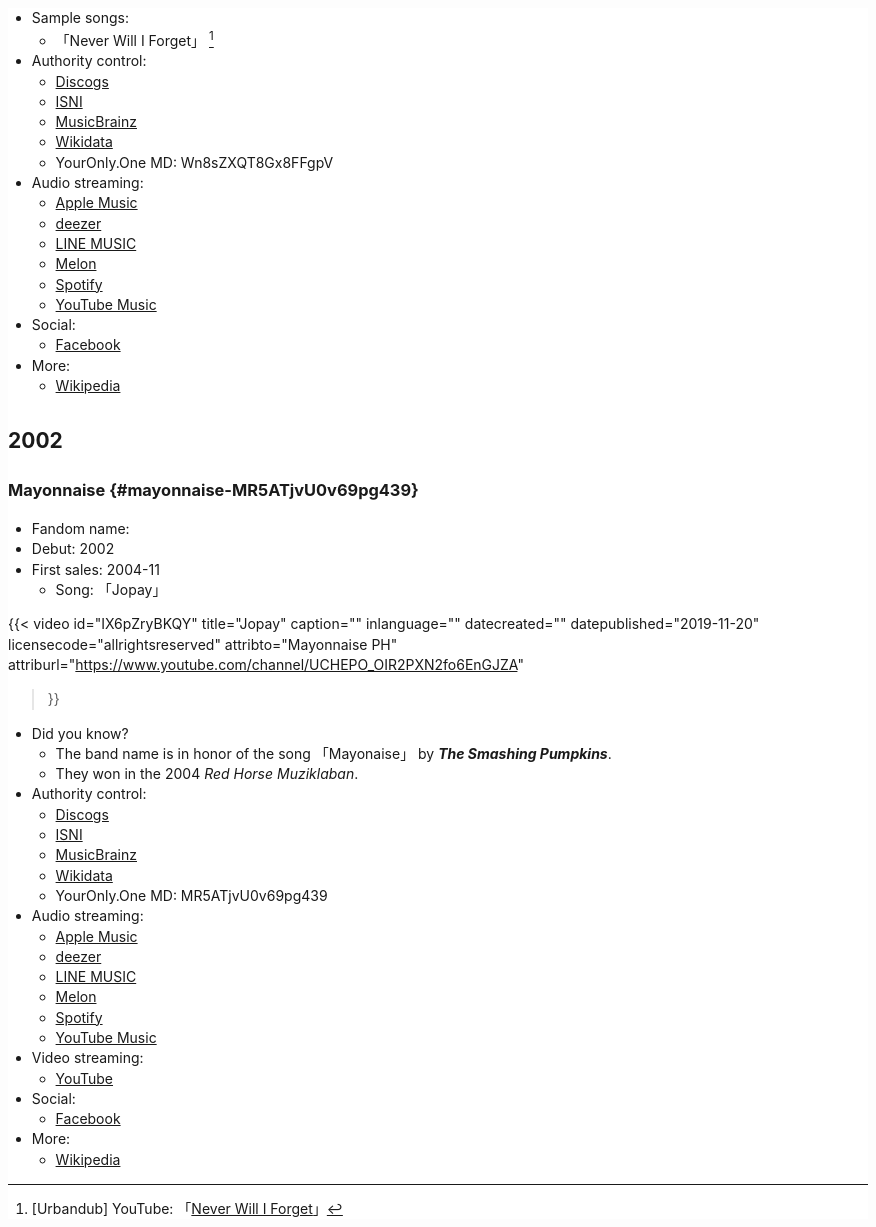 * Sample songs:
  * 「Never Will I Forget」 [^urbandub-songs-never-will-i-forget]
* Authority control:
  * [Discogs](https://www.discogs.com/artist/3462473-Urbandub)
  * [ISNI](https://isni.org/isni/0000000469931620)
  * [MusicBrainz](https://musicbrainz.org/artist/ad3b44ad-712c-4048-842e-2a39a3322234)
  * [Wikidata](https://www.wikidata.org/wiki/Q3113071)
  * YourOnly.One MD: Wn8sZXQT8Gx8FFgpV
* Audio streaming:
  * [Apple Music](https://music.apple.com/artist/urbandub/101202144)
  * [deezer](https://www.deezer.com/artist/7985)
  * [LINE MUSIC](https://music.line.me/artist/mi000000000028e442)
  * [Melon](https://www.melon.com/artist/timeline.htm?artistId=205863)
  * [Spotify](https://open.spotify.com/artist/18B9mAtwCLjkXGMlBtH1LZ)
  * [YouTube Music](https://music.youtube.com/channel/UCBCz7Q-Kjm5X7d7nbpL7OIQ)
* Social:
  * [Facebook](https://fb.com/urbandub)
* More:
  * [Wikipedia](https://en.wikipedia.org/wiki/Urbandub)

[^urbandub-songs-never-will-i-forget]: [Urbandub] YouTube: 「[Never Will I Forget](https://www.youtube.com/watch?v=f10GNg0GOrA "Urbandub: Never Will I Forget")」

## 2002
### Mayonnaise {#mayonnaise-MR5ATjvU0v69pg439}
* Fandom name:
* Debut: 2002
* First sales: 2004-11
  * Song: 「Jopay」

{{< video
  id="IX6pZryBKQY"
  title="Jopay"
  caption=""
  inlanguage=""
  datecreated=""
  datepublished="2019-11-20"
  licensecode="allrightsreserved"
  attribto="Mayonnaise PH"
  attriburl="https://www.youtube.com/channel/UCHEPO_OIR2PXN2fo6EnGJZA"
>}}

* Did you know?
  * The band name is in honor of the song 「Mayonaise」 by ***The Smashing Pumpkins***.
  * They won in the 2004 *Red Horse Muziklaban*.
* Authority control:
  * [Discogs](https://www.discogs.com/artist/5619697-Mayonnaise-4)
  * [ISNI](https://isni.org/isni/0000000469418069)
  * [MusicBrainz](https://musicbrainz.org/artist/5f0d6a79-79e2-4902-bdff-e49db4811cd4)
  * [Wikidata](https://www.wikidata.org/wiki/Q6797610)
  * YourOnly.One MD: MR5ATjvU0v69pg439
* Audio streaming:
  * [Apple Music](https://music.apple.com/artist/mayonnaise/40790776)
  * [deezer](https://www.deezer.com/artist/1033128)
  * [LINE MUSIC](https://music.line.me/artist/mi000000000afafa24)
  * [Melon](https://www.melon.com/artist/timeline.htm?artistId=959858)
  * [Spotify](https://open.spotify.com/artist/7lIVjtsgz0y1oRQFBAVNzq)
  * [YouTube Music](https://music.youtube.com/channel/UCiTf9Z7gqMvYqn5j-Ag9Oag)
* Video streaming:
  * [YouTube](https://www.youtube.com/channel/UCHEPO_OIR2PXN2fo6EnGJZA)
* Social:
  * [Facebook](https://fb.com/mayonnaiseph)
* More:
  * [Wikipedia](https://en.wikipedia.org/wiki/Mayonnaise_(band))


[^kamikazee-songs-narda]: [Kamikazee] YouTube: 「[Narda](https://www.youtube.com/watch?v=ZsEdinsZYsI "Kamikazee: Narda")」
[^kamikazee-songs-chiksilog]: [Kamikazee] YouTube: 「[Chiksilog](https://www.youtube.com/watch?v=hPIPEhThEg4 "Kamikazee: Chiksilog")」
[^narda-songs-kamikazee]: [Narda] YouTube Music: 「[Kamikazee](https://music.youtube.com/watch?v=vfxxRhzjkvY "Narda: Kamikazee")」
[^6cyclemind-songs-upside-down]: [6cyclemind] YouTube: 「[Upside Down](https://www.youtube.com/watch?v=dW09_D3PQi8 "6cyclemind: Upside Down")」 (original by *Two Minds Crack* in 1986)
[^mymp-songs-get-me]: [MYMP] YouTube: 「[Get Me](https://www.youtube.com/watch?v=ECGTuzuRaDk "MYMP: Get Me")」
[^mymp-songs-sa-yo-lamang]: [MYMP] YouTube: 「[Sa 'Yo Lamang](https://www.youtube.com/watch?v=VqRYwK8l6Gs "MYMP: Sa 'Yo Lamang")」
[^mymp-songs-kailan]: [MYMP] YouTube: 「[Kailan](https://www.youtube.com/watch?v=btw7ZJzYXf8 "MYMP: Kailan")」 (original by Smokey Mountain* in 1990)
[^mymp-songs-true-colors]: [MYMP] YouTube: 「[True Colors](https://www.youtube.com/watch?v=SyAEcbGgklU "MYMP: True Colors")」 (original by *Cyndi Lauper* in 1986)
[^mymp-songs-especially-for-you]: [MYMP] YouTube: 「[Especially For You](https://www.youtube.com/watch?v=IimqpTcrakU "MYMP: Especially For You")」 (remix; original by *Kylie Minogue and *Jason Donovan* in 1988)
[^mymp-songs-say-you-love-me]: [MYMP] YouTube: 「[Say You Love Me](https://www.youtube.com/watch?v=5F19p3vOqrg "MYMP: Say You Love Me")」 (original by *Patti Austin* in 1976)
[^mymp-songs-love-moves]: [MYMP] YouTube: 「[Love Moves (In Mysterious Ways)](https://www.youtube.com/watch?v=9-qgBht_CgE "MYMP: Love Moves (In Mysterious Ways)")」 (original by *Julia Fordham* in 1991)
[^shamrock-songs-ngiti]: [Shamrock] YouTube: 「[Ngiti](https://www.youtube.com/watch?v=FYe_ibcay8M "Shamrock: Ngiti")」 (acoustic version)
[^shamrock-songs-haplos]: [Shamrock] YouTube: 「[Haplos](https://www.youtube.com/watch?v=E4eeZSaNWCE "Shamrock: Haplos")」
[^shamrock-songs-hold-on]: [Shamrock] YouTube: 「[Hold On](https://www.youtube.com/watch?v=y3F-USmIrXs "Shamrock: Hold On")」 (also an OST in the Tagalog version of Korean drama 「Jumong」; original by *Neocolours* in 1988)
[^shamrock-songs-naaalala-ka]: [Shamrock] YouTube: 「[Naaalala Ka](https://www.youtube.com/watch?v=Q8GUGQ46BZc "Shamrock: Naaalala Ka")」 (original by *Rey Valera* in 1978)
[^shamrock-songs-paano]: [Shamrock] YouTube: 「[Paano](https://www.youtube.com/watch?v=q8vxOfiy-fo "Shamrock: Paano")」
[^sinosikat-songs-nung-iniwan-mo-ako]: [SinoSikat?] YouTube: 「[Nung Iniwan Mo Ako](https://www.youtube.com/watch?v=IvLDviNa38A "SinoSikat?: Nung Iniwan Mo Ako")」
[^sinosikat-songs-turning-my-safety-off]: [SinoSikat?] YouTube: 「[Turning My Safety Off](https://www.youtube.com/watch?v=nCPkRlgBtqg "SinoSikat?: Turning My Safety Off")」
[^sinosikat-songs-magic]: [SinoSikat?] YouTube: 「[Magic](https://www.youtube.com/watch?v=SD6MzricKs0 "SinoSikat?: Magic")」
[^sinosikat-songs-tragic-beauty]: [SinoSikat?] YouTube: 「[Tragic Beauty](https://www.youtube.com/watch?v=rMcLcclR1oc "SinoSikat?: Tragic Beauty")」
[^sinosikat-songs-telepono]: [SinoSikat?] YouTube: 「[Telepono](https://www.youtube.com/watch?v=Z2nOpA1IwnI "SinoSikat?: Telepono")」
[^sinosikat-songs-pag-ibig]: [SinoSikat?] YouTube: 「[Pag-ibig](https://www.youtube.com/watch?v=C6hE0k-jKRI "SinoSikat?: Pag-ibig")」
[^sugarpop-songs-chocolate]: [SugarPop] YouTube: 「[Chocolate](https://www.youtube.com/watch?v=qH9KlVBiwM4 "SugarPop: Chocolate")」 (original by *Soul Control* in 2004)
[^sugarpop-songs-name-game]: [SugarPop] YouTube: 「[Name Gmae](https://www.youtube.com/watch?v=IGS33wjoGZ4 "SugarPop: Name Game")」 (original by *Shirley Ellis* in 1964)
[^krissy-and-aricka-songs-12-51]: [Krissy & Ericka] YouTube: 「[12:51](https://www.youtube.com/watch?v=OciCJiEWhAU "Krissy & Ericka: 12:51")」
[^la-diva-songs-one-last-goodbye]: [La Diva] YouTube: 「[One Last Goodbye](https://www.youtube.com/watch?v=tt3kPUAWqiA "La Diva: One Last Goodbye")」
[^la-diva-songs-rosalinda-fast]: [La Diva] YouTube: 「[Rosalinda](https://www.youtube.com/watch?v=kD0s3R9pvV8 "La Diva: Rosalinda (fast)")」 (fast) OST for the Filipino adaptation of Mexican drama 「Rosalinda」
[^la-diva-songs-rosalinda-slow]: [La Diva] YouTube: 「[Rosalinda](https://www.youtube.com/watch?v=QVp01T_euCM "La Diva: Rosalinda (slow)")」 (slow) OST for the Filipino adaptation of Mexican drama 「Rosalinda」
[^la-diva-songs-i-am-yours]: [La Diva] YouTube: 「[I'm Yours](https://www.youtube.com/watch?v=Wgd1O40xmzU "La Diva: I'm Yours")」 (original by *Jason Mraz* in 2008)
[^4th-impact-songs-unleash-the-diva]: [4th Impact] YouTube: 「[Unleash The Diva](https://www.youtube.com/watch?v=XKp2k0eKIPo "4th Impact: Unleash The Diva")」 (original by ***Zsa Zsa Padilla*** in 2004)
[^4th-impact-songs-know-more]: [4th Impact] YouTube: 「[K(NO)W MORE](https://www.youtube.com/watch?v=p3w4_0pJotI "4th Impact: K(NO)W MORE")」
[^4th-impact-copyright-name]: Evening Standard: [The X Factor 2015: Girl band 4th Power forced to change name after legal dispute](https://www.standard.co.uk/culture/tvfilm/the-x-factor-2015-girl-band-4th-power-forced-to-change-name-after-legal-dispute-a2955076.html)
[^eevee-songs-kargo]: [Eevee] YouTube: 「[Kargo](https://www.youtube.com/watch?v=pddQm0GgWxo "Eevee: Kargo")」 OST for 「Stuck On You」
[^eevee-songs-di-ko-kayang-tanggapin]: [Eevee] YouTube: 「[Di Ko Kayang Tanggapin](https://www.youtube.com/watch?v=Ls8EovJAZm8 "Eevee: Di Ko Kayang Tanggapin")」 (original by ***April Boy Regino*** in 1997)
[^pop-girls-songs-prinsesa]: [Pop Girls] YouTube: 「[Prinsesa](https://www.youtube.com/watch?v=BRslms5WeBs "Pop Girls: Prinsesa")」
[^pop-girls-songs-sige-sige-sayaw]: [Pop Girls] YouTube: 「[Sige Sige Sayaw](https://www.youtube.com/watch?v=2bpCtXuNkso "Pop Girls: Sige Sige Sayaw")」